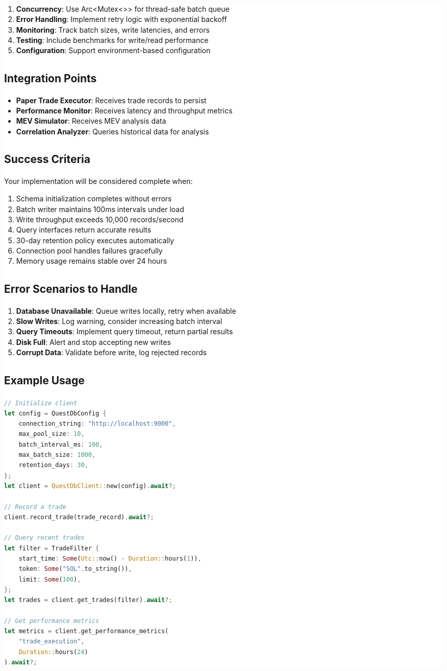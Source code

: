 1. **Concurrency**: Use Arc<Mutex<>> for thread-safe batch queue
2. **Error Handling**: Implement retry logic with exponential backoff
3. **Monitoring**: Track batch sizes, write latencies, and errors
4. **Testing**: Include benchmarks for write/read performance
5. **Configuration**: Support environment-based configuration

## Integration Points

- **Paper Trade Executor**: Receives trade records to persist
- **Performance Monitor**: Receives latency and throughput metrics
- **MEV Simulator**: Receives MEV analysis data
- **Correlation Analyzer**: Queries historical data for analysis

## Success Criteria

Your implementation will be considered complete when:
1. Schema initialization completes without errors
2. Batch writer maintains 100ms intervals under load
3. Write throughput exceeds 10,000 records/second
4. Query interfaces return accurate results
5. 30-day retention policy executes automatically
6. Connection pool handles failures gracefully
7. Memory usage remains stable over 24 hours

## Error Scenarios to Handle

1. **Database Unavailable**: Queue writes locally, retry when available
2. **Slow Writes**: Log warning, consider increasing batch interval
3. **Query Timeouts**: Implement query timeout, return partial results
4. **Disk Full**: Alert and stop accepting new writes
5. **Corrupt Data**: Validate before write, log rejected records

## Example Usage
```rust
// Initialize client
let config = QuestDbConfig {
    connection_string: "http://localhost:9000",
    max_pool_size: 10,
    batch_interval_ms: 100,
    max_batch_size: 1000,
    retention_days: 30,
};
let client = QuestDbClient::new(config).await?;

// Record a trade
client.record_trade(trade_record).await?;

// Query recent trades
let filter = TradeFilter {
    start_time: Some(Utc::now() - Duration::hours(1)),
    token: Some("SOL".to_string()),
    limit: Some(100),
};
let trades = client.get_trades(filter).await?;

// Get performance metrics
let metrics = client.get_performance_metrics(
    "trade_execution",
    Duration::hours(24)
).await?;
```